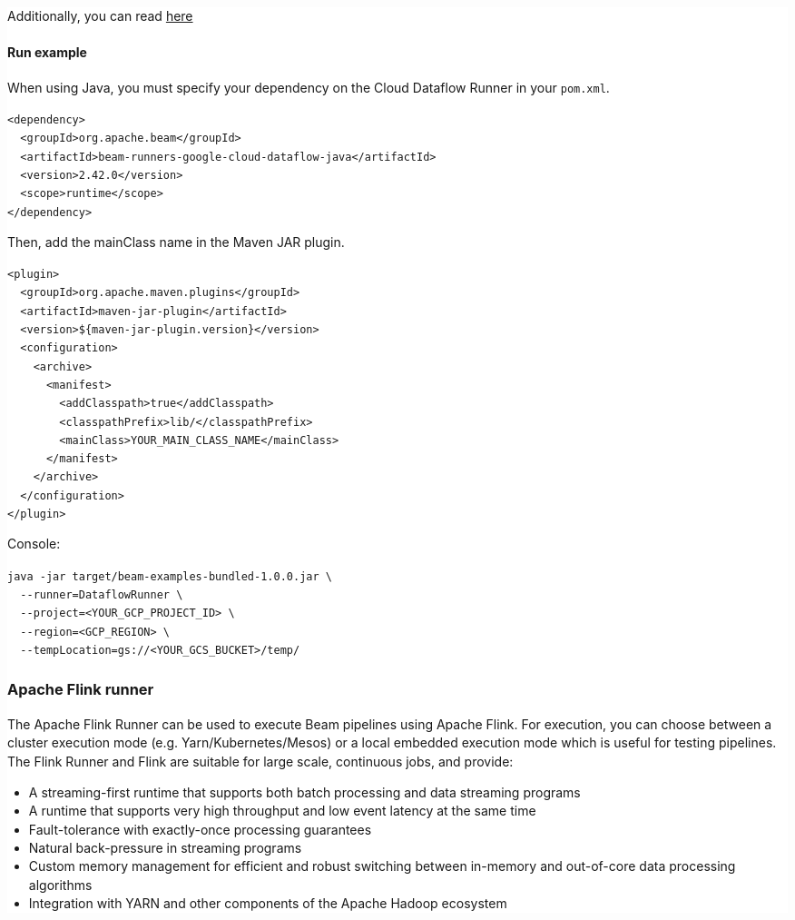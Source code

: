 Additionally, you can read [here](https://beam.apache.org/documentation/runners/dataflow/)

#### Run example

When using Java, you must specify your dependency on the Cloud Dataflow Runner in your `pom.xml`.

```
<dependency>
  <groupId>org.apache.beam</groupId>
  <artifactId>beam-runners-google-cloud-dataflow-java</artifactId>
  <version>2.42.0</version>
  <scope>runtime</scope>
</dependency>
```

Then, add the mainClass name in the Maven JAR plugin.

```
<plugin>
  <groupId>org.apache.maven.plugins</groupId>
  <artifactId>maven-jar-plugin</artifactId>
  <version>${maven-jar-plugin.version}</version>
  <configuration>
    <archive>
      <manifest>
        <addClasspath>true</addClasspath>
        <classpathPrefix>lib/</classpathPrefix>
        <mainClass>YOUR_MAIN_CLASS_NAME</mainClass>
      </manifest>
    </archive>
  </configuration>
</plugin>
```

Console:
```
java -jar target/beam-examples-bundled-1.0.0.jar \
  --runner=DataflowRunner \
  --project=<YOUR_GCP_PROJECT_ID> \
  --region=<GCP_REGION> \
  --tempLocation=gs://<YOUR_GCS_BUCKET>/temp/
```

### Apache Flink runner

The Apache Flink Runner can be used to execute Beam pipelines using Apache Flink. For execution, you can choose between a cluster execution mode (e.g. Yarn/Kubernetes/Mesos) or a local embedded execution mode which is useful for testing pipelines. The Flink Runner and Flink are suitable for large scale, continuous jobs, and provide:
* A streaming-first runtime that supports both batch processing and data streaming programs
* A runtime that supports very high throughput and low event latency at the same time
* Fault-tolerance with exactly-once processing guarantees
* Natural back-pressure in streaming programs
* Custom memory management for efficient and robust switching between in-memory and out-of-core data processing algorithms
* Integration with YARN and other components of the Apache Hadoop ecosystem
